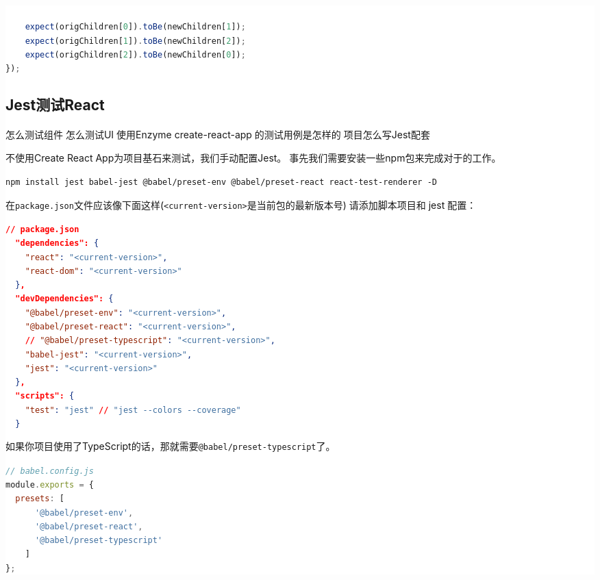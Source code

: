 ```js
    
    expect(origChildren[0]).toBe(newChildren[1]);    
    expect(origChildren[1]).toBe(newChildren[2]);    
    expect(origChildren[2]).toBe(newChildren[0]);    
});
```

## Jest测试React

怎么测试组件
怎么测试UI
使用Enzyme
create-react-app 的测试用例是怎样的
项目怎么写Jest配套

不使用Create React App为项目基石来测试，我们手动配置Jest。
事先我们需要安装一些npm包来完成对于的工作。

```ba
npm install jest babel-jest @babel/preset-env @babel/preset-react react-test-renderer -D
```

在`package.json`文件应该像下面这样(`<current-version>`是当前包的最新版本号) 请添加脚本项目和 jest 配置：

```json
// package.json
  "dependencies": {
    "react": "<current-version>",
    "react-dom": "<current-version>"
  },
  "devDependencies": {
    "@babel/preset-env": "<current-version>",
    "@babel/preset-react": "<current-version>",
    // "@babel/preset-typescript": "<current-version>",
    "babel-jest": "<current-version>",
    "jest": "<current-version>"
  },
  "scripts": {
    "test": "jest" // "jest --colors --coverage"
  }
```

如果你项目使用了TypeScript的话，那就需要`@babel/preset-typescript`了。

```js
// babel.config.js
module.exports = {
  presets: [
      '@babel/preset-env',
      '@babel/preset-react',
      '@babel/preset-typescript'
    ]
};
```
